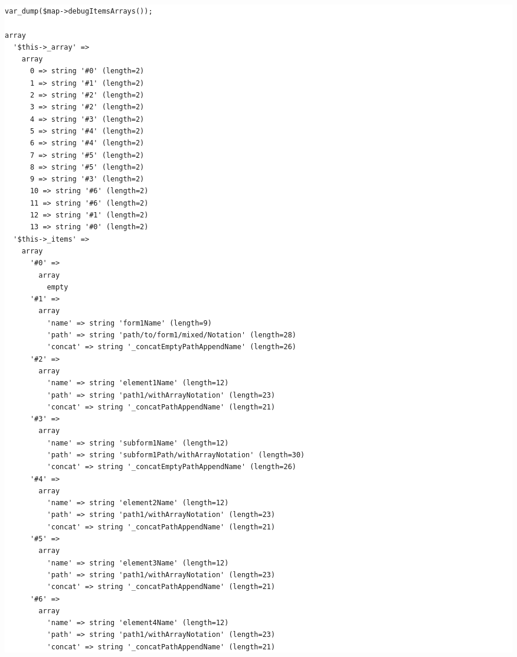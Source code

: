     var_dump($map->debugItemsArrays());
    
    array
      '$this->_array' => 
        array
          0 => string '#0' (length=2)
          1 => string '#1' (length=2)
          2 => string '#2' (length=2)
          3 => string '#2' (length=2)
          4 => string '#3' (length=2)
          5 => string '#4' (length=2)
          6 => string '#4' (length=2)
          7 => string '#5' (length=2)
          8 => string '#5' (length=2)
          9 => string '#3' (length=2)
          10 => string '#6' (length=2)
          11 => string '#6' (length=2)
          12 => string '#1' (length=2)
          13 => string '#0' (length=2)
      '$this->_items' => 
        array
          '#0' => 
            array
              empty
          '#1' => 
            array
              'name' => string 'form1Name' (length=9)
              'path' => string 'path/to/form1/mixed/Notation' (length=28)
              'concat' => string '_concatEmptyPathAppendName' (length=26)
          '#2' => 
            array
              'name' => string 'element1Name' (length=12)
              'path' => string 'path1/withArrayNotation' (length=23)
              'concat' => string '_concatPathAppendName' (length=21)
          '#3' => 
            array
              'name' => string 'subform1Name' (length=12)
              'path' => string 'subform1Path/withArrayNotation' (length=30)
              'concat' => string '_concatEmptyPathAppendName' (length=26)
          '#4' => 
            array
              'name' => string 'element2Name' (length=12)
              'path' => string 'path1/withArrayNotation' (length=23)
              'concat' => string '_concatPathAppendName' (length=21)
          '#5' => 
            array
              'name' => string 'element3Name' (length=12)
              'path' => string 'path1/withArrayNotation' (length=23)
              'concat' => string '_concatPathAppendName' (length=21)
          '#6' => 
            array
              'name' => string 'element4Name' (length=12)
              'path' => string 'path1/withArrayNotation' (length=23)
              'concat' => string '_concatPathAppendName' (length=21)
    